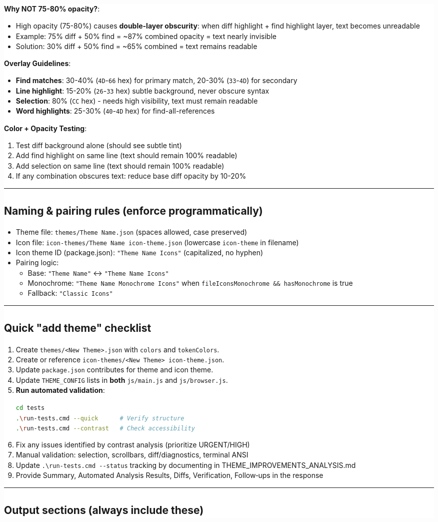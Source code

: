 **Why NOT 75-80% opacity?**:
- High opacity (75-80%) causes **double-layer obscurity**: when diff highlight + find highlight layer, text becomes unreadable
- Example: 75% diff + 50% find = ~87% combined opacity = text nearly invisible
- Solution: 30% diff + 50% find = ~65% combined = text remains readable

**Overlay Guidelines**:
- **Find matches**: 30-40% (`4D`-`66` hex) for primary match, 20-30% (`33`-`4D`) for secondary
- **Line highlight**: 15-20% (`26`-`33` hex) subtle background, never obscure syntax
- **Selection**: 80% (`CC` hex) - needs high visibility, text must remain readable
- **Word highlights**: 25-30% (`40`-`4D` hex) for find-all-references

**Color + Opacity Testing**:
1. Test diff background alone (should see subtle tint)
2. Add find highlight on same line (text should remain 100% readable)
3. Add selection on same line (text should remain 100% readable)
4. If any combination obscures text: reduce base diff opacity by 10-20%

---

## Naming & pairing rules (enforce programmatically)

- Theme file: `themes/Theme Name.json` (spaces allowed, case preserved)
- Icon file: `icon-themes/Theme Name icon-theme.json` (lowercase `icon-theme` in filename)
- Icon theme ID (package.json): `"Theme Name Icons"` (capitalized, no hyphen)
- Pairing logic:
  - Base: `"Theme Name"` ↔ `"Theme Name Icons"`
  - Monochrome: `"Theme Name Monochrome Icons"` when `fileIconsMonochrome && hasMonochrome` is true
  - Fallback: `"Classic Icons"`

---

## Quick "add theme" checklist

1. Create `themes/<New Theme>.json` with `colors` and `tokenColors`.
2. Create or reference `icon-themes/<New Theme> icon-theme.json`.
3. Update `package.json` contributes for theme and icon theme.
4. Update `THEME_CONFIG` lists in **both** `js/main.js` and `js/browser.js`.
5. **Run automated validation**:
   ```bash
   cd tests
   .\run-tests.cmd --quick      # Verify structure
   .\run-tests.cmd --contrast   # Check accessibility
   ```
6. Fix any issues identified by contrast analysis (prioritize URGENT/HIGH)
7. Manual validation: selection, scrollbars, diff/diagnostics, terminal ANSI
8. Update `.\run-tests.cmd --status` tracking by documenting in THEME_IMPROVEMENTS_ANALYSIS.md
9. Provide Summary, Automated Analysis Results, Diffs, Verification, Follow‑ups in the response

---

## Output sections (always include these)
